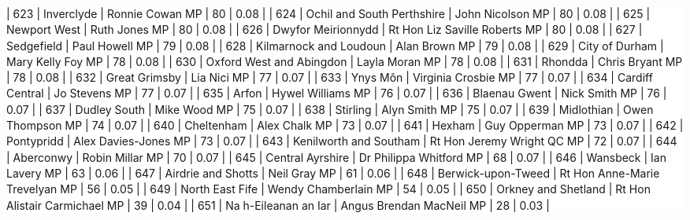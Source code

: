 | 623 | Inverclyde | Ronnie Cowan MP | 80 | 0.08 |
| 624 | Ochil and South Perthshire | John Nicolson MP | 80 | 0.08 |
| 625 | Newport West | Ruth Jones MP | 80 | 0.08 |
| 626 | Dwyfor Meirionnydd | Rt Hon Liz Saville Roberts MP | 80 | 0.08 |
| 627 | Sedgefield | Paul Howell MP | 79 | 0.08 |
| 628 | Kilmarnock and Loudoun | Alan Brown MP | 79 | 0.08 |
| 629 | City of Durham | Mary Kelly Foy MP | 78 | 0.08 |
| 630 | Oxford West and Abingdon | Layla Moran MP | 78 | 0.08 |
| 631 | Rhondda | Chris Bryant MP | 78 | 0.08 |
| 632 | Great Grimsby | Lia Nici MP | 77 | 0.07 |
| 633 | Ynys Môn | Virginia Crosbie MP | 77 | 0.07 |
| 634 | Cardiff Central | Jo Stevens MP | 77 | 0.07 |
| 635 | Arfon | Hywel Williams MP | 76 | 0.07 |
| 636 | Blaenau Gwent | Nick Smith MP | 76 | 0.07 |
| 637 | Dudley South | Mike Wood MP | 75 | 0.07 |
| 638 | Stirling | Alyn Smith MP | 75 | 0.07 |
| 639 | Midlothian | Owen Thompson MP | 74 | 0.07 |
| 640 | Cheltenham | Alex Chalk MP | 73 | 0.07 |
| 641 | Hexham | Guy Opperman MP | 73 | 0.07 |
| 642 | Pontypridd | Alex Davies-Jones MP | 73 | 0.07 |
| 643 | Kenilworth and Southam | Rt Hon Jeremy Wright QC MP | 72 | 0.07 |
| 644 | Aberconwy | Robin Millar MP | 70 | 0.07 |
| 645 | Central Ayrshire | Dr Philippa Whitford MP | 68 | 0.07 |
| 646 | Wansbeck | Ian Lavery MP | 63 | 0.06 |
| 647 | Airdrie and Shotts | Neil Gray MP | 61 | 0.06 |
| 648 | Berwick-upon-Tweed | Rt Hon Anne-Marie Trevelyan MP | 56 | 0.05 |
| 649 | North East Fife | Wendy Chamberlain MP | 54 | 0.05 |
| 650 | Orkney and Shetland | Rt Hon Alistair Carmichael MP | 39 | 0.04 |
| 651 | Na h-Eileanan an Iar | Angus Brendan MacNeil MP | 28 | 0.03 |
